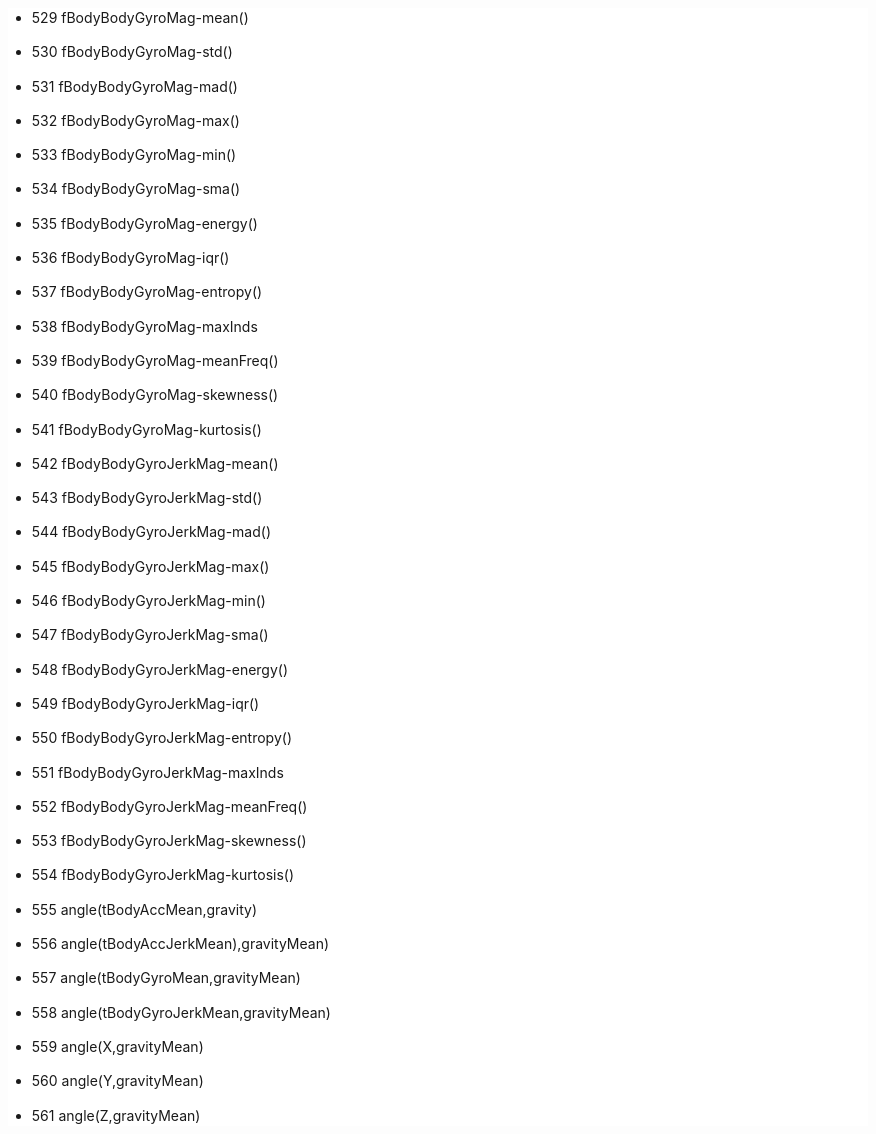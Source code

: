 * 529 fBodyBodyGyroMag-mean()

* 530 fBodyBodyGyroMag-std()

* 531 fBodyBodyGyroMag-mad()

* 532 fBodyBodyGyroMag-max()

* 533 fBodyBodyGyroMag-min()

* 534 fBodyBodyGyroMag-sma()

* 535 fBodyBodyGyroMag-energy()

* 536 fBodyBodyGyroMag-iqr()

* 537 fBodyBodyGyroMag-entropy()

* 538 fBodyBodyGyroMag-maxInds

* 539 fBodyBodyGyroMag-meanFreq()

* 540 fBodyBodyGyroMag-skewness()

* 541 fBodyBodyGyroMag-kurtosis()

* 542 fBodyBodyGyroJerkMag-mean()

* 543 fBodyBodyGyroJerkMag-std()

* 544 fBodyBodyGyroJerkMag-mad()

* 545 fBodyBodyGyroJerkMag-max()

* 546 fBodyBodyGyroJerkMag-min()

* 547 fBodyBodyGyroJerkMag-sma()

* 548 fBodyBodyGyroJerkMag-energy()

* 549 fBodyBodyGyroJerkMag-iqr()

* 550 fBodyBodyGyroJerkMag-entropy()

* 551 fBodyBodyGyroJerkMag-maxInds

* 552 fBodyBodyGyroJerkMag-meanFreq()

* 553 fBodyBodyGyroJerkMag-skewness()

* 554 fBodyBodyGyroJerkMag-kurtosis()

* 555 angle(tBodyAccMean,gravity)

* 556 angle(tBodyAccJerkMean),gravityMean)

* 557 angle(tBodyGyroMean,gravityMean)

* 558 angle(tBodyGyroJerkMean,gravityMean)

* 559 angle(X,gravityMean)

* 560 angle(Y,gravityMean)

* 561 angle(Z,gravityMean)

